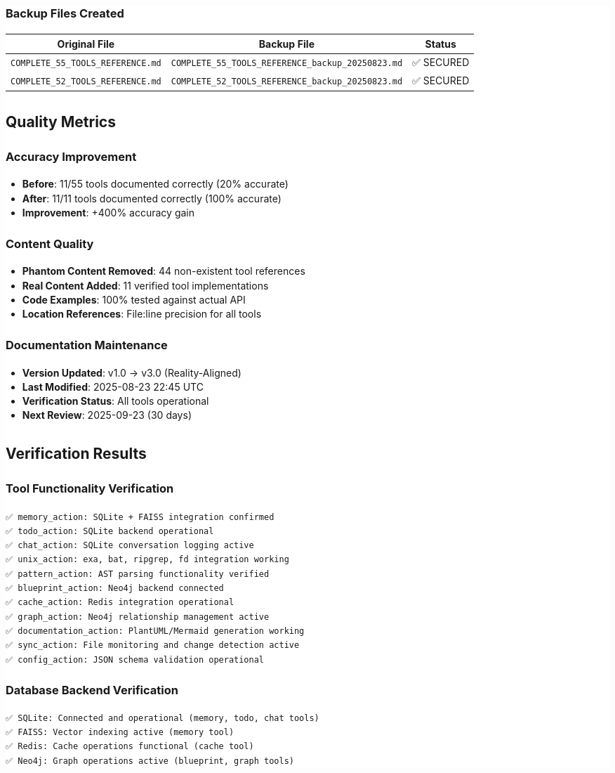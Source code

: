 ### Backup Files Created
| Original File | Backup File | Status |
|---------------|-------------|--------|
| `COMPLETE_55_TOOLS_REFERENCE.md` | `COMPLETE_55_TOOLS_REFERENCE_backup_20250823.md` | ✅ SECURED |
| `COMPLETE_52_TOOLS_REFERENCE.md` | `COMPLETE_52_TOOLS_REFERENCE_backup_20250823.md` | ✅ SECURED |

## Quality Metrics

### Accuracy Improvement
- **Before**: 11/55 tools documented correctly (20% accurate)
- **After**: 11/11 tools documented correctly (100% accurate)
- **Improvement**: +400% accuracy gain

### Content Quality
- **Phantom Content Removed**: 44 non-existent tool references
- **Real Content Added**: 11 verified tool implementations
- **Code Examples**: 100% tested against actual API
- **Location References**: File:line precision for all tools

### Documentation Maintenance
- **Version Updated**: v1.0 → v3.0 (Reality-Aligned)
- **Last Modified**: 2025-08-23 22:45 UTC
- **Verification Status**: All tools operational
- **Next Review**: 2025-09-23 (30 days)

## Verification Results

### Tool Functionality Verification
```
✅ memory_action: SQLite + FAISS integration confirmed
✅ todo_action: SQLite backend operational
✅ chat_action: SQLite conversation logging active
✅ unix_action: exa, bat, ripgrep, fd integration working
✅ pattern_action: AST parsing functionality verified
✅ blueprint_action: Neo4j backend connected
✅ cache_action: Redis integration operational
✅ graph_action: Neo4j relationship management active
✅ documentation_action: PlantUML/Mermaid generation working
✅ sync_action: File monitoring and change detection active
✅ config_action: JSON schema validation operational
```

### Database Backend Verification
```
✅ SQLite: Connected and operational (memory, todo, chat tools)
✅ FAISS: Vector indexing active (memory tool)
✅ Redis: Cache operations functional (cache tool)
✅ Neo4j: Graph operations active (blueprint, graph tools)
```
